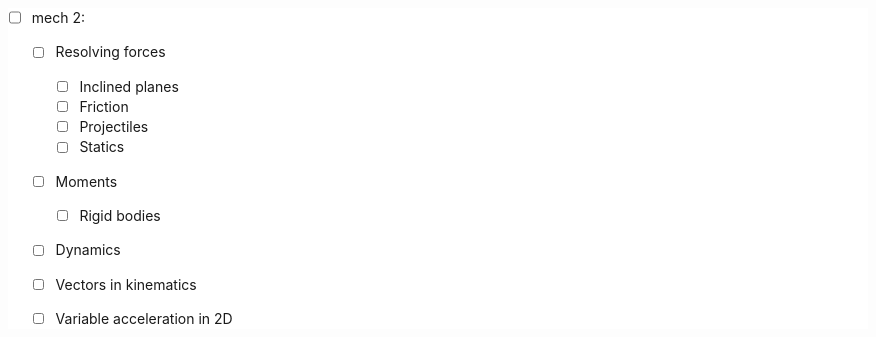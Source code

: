 - [ ] mech 2:

	- [ ] Resolving forces
		- [ ] Inclined planes
		- [ ] Friction
		- [ ] Projectiles
		- [ ] Statics
	
	- [ ] Moments
		- [ ] Rigid bodies
	
	- [ ] Dynamics
	
	- [ ] Vectors in kinematics
	- [ ] Variable acceleration in 2D

